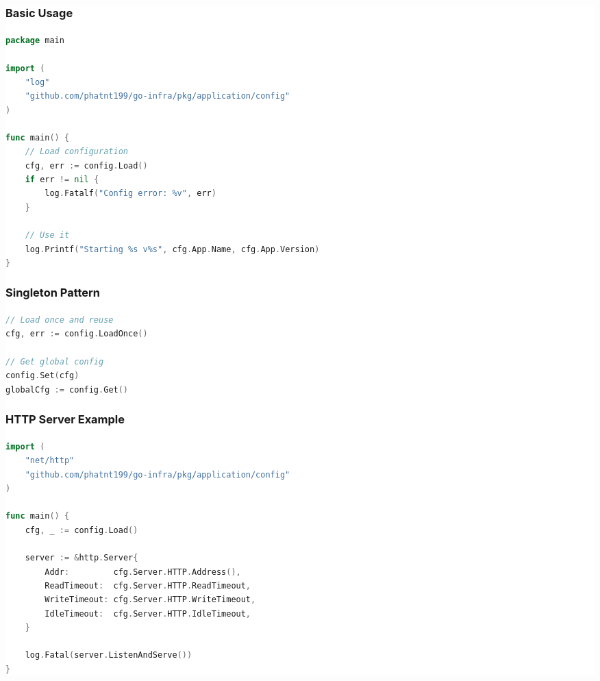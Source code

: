 ### Basic Usage

```go
package main

import (
    "log"
    "github.com/phatnt199/go-infra/pkg/application/config"
)

func main() {
    // Load configuration
    cfg, err := config.Load()
    if err != nil {
        log.Fatalf("Config error: %v", err)
    }

    // Use it
    log.Printf("Starting %s v%s", cfg.App.Name, cfg.App.Version)
}
```

### Singleton Pattern

```go
// Load once and reuse
cfg, err := config.LoadOnce()

// Get global config
config.Set(cfg)
globalCfg := config.Get()
```

### HTTP Server Example

```go
import (
    "net/http"
    "github.com/phatnt199/go-infra/pkg/application/config"
)

func main() {
    cfg, _ := config.Load()

    server := &http.Server{
        Addr:         cfg.Server.HTTP.Address(),
        ReadTimeout:  cfg.Server.HTTP.ReadTimeout,
        WriteTimeout: cfg.Server.HTTP.WriteTimeout,
        IdleTimeout:  cfg.Server.HTTP.IdleTimeout,
    }

    log.Fatal(server.ListenAndServe())
}
```
